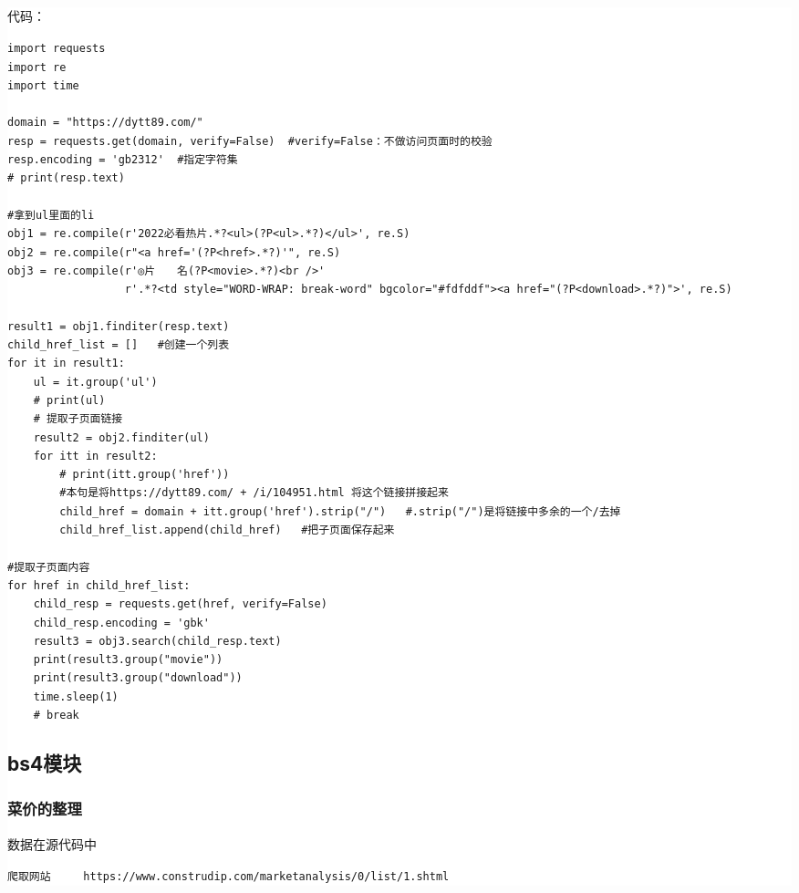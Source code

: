 代码：

```
import requests
import re
import time

domain = "https://dytt89.com/"
resp = requests.get(domain, verify=False)  #verify=False：不做访问页面时的校验
resp.encoding = 'gb2312'  #指定字符集
# print(resp.text)

#拿到ul里面的li
obj1 = re.compile(r'2022必看热片.*?<ul>(?P<ul>.*?)</ul>', re.S)
obj2 = re.compile(r"<a href='(?P<href>.*?)'", re.S)
obj3 = re.compile(r'◎片　　名(?P<movie>.*?)<br />'
                  r'.*?<td style="WORD-WRAP: break-word" bgcolor="#fdfddf"><a href="(?P<download>.*?)">', re.S)

result1 = obj1.finditer(resp.text)
child_href_list = []   #创建一个列表
for it in result1:
    ul = it.group('ul')
    # print(ul)
    # 提取子页面链接
    result2 = obj2.finditer(ul)
    for itt in result2:
        # print(itt.group('href'))
        #本句是将https://dytt89.com/ + /i/104951.html 将这个链接拼接起来
        child_href = domain + itt.group('href').strip("/")   #.strip("/")是将链接中多余的一个/去掉
        child_href_list.append(child_href)   #把子页面保存起来

#提取子页面内容
for href in child_href_list:
    child_resp = requests.get(href, verify=False)
    child_resp.encoding = 'gbk'
    result3 = obj3.search(child_resp.text)
    print(result3.group("movie"))
    print(result3.group("download"))
    time.sleep(1)
    # break
```

## bs4模块

### 菜价的整理

数据在源代码中

```
爬取网站     https://www.construdip.com/marketanalysis/0/list/1.shtml
```
